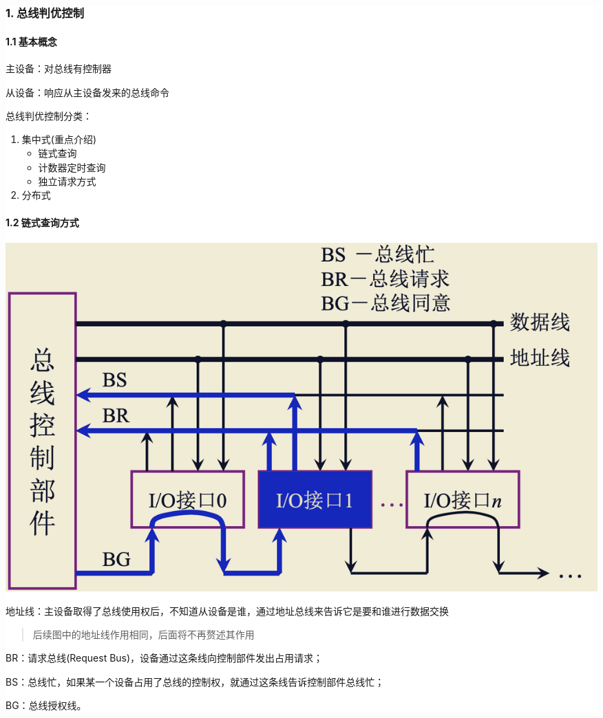 ### 1. 总线判优控制

#### 1.1 基本概念

主设备：对总线有控制器

从设备：响应从主设备发来的总线命令

总线判优控制分类：

1. 集中式(重点介绍)
    - 链式查询
    - 计数器定时查询
    - 独立请求方式
2. 分布式

#### 1.2 链式查询方式

![png](images/2-链式查询方式.png)

地址线：主设备取得了总线使用权后，不知道从设备是谁，通过地址总线来告诉它是要和谁进行数据交换

> 后续图中的地址线作用相同，后面将不再赘述其作用

BR：请求总线(Request Bus)，设备通过这条线向控制部件发出占用请求；

BS：总线忙，如果某一个设备占用了总线的控制权，就通过这条线告诉控制部件总线忙；

BG：总线授权线。
